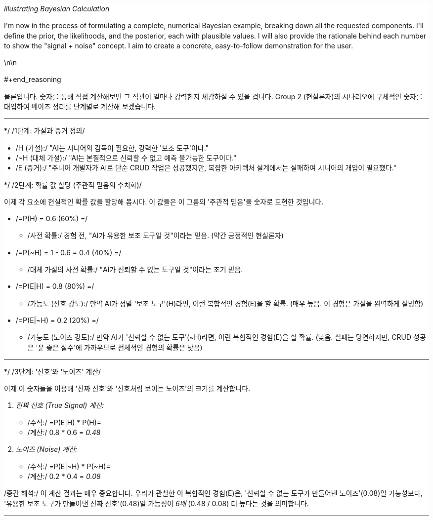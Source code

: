 
*Illustrating Bayesian Calculation*

I'm now in the process of formulating a complete, numerical Bayesian example, breaking down all the requested components. I'll define the prior, the likelihoods, and the posterior, each with plausible values. I will also provide the rationale behind each number to show the "signal + noise" concept. I aim to create a concrete, easy-to-follow demonstration for the user.

\n\n



#+end_reasoning

물론입니다. 숫자를 통해 직접 계산해보면 그 직관이 얼마나 강력한지 체감하실 수 있을 겁니다. Group 2 (현실론자)의 시나리오에 구체적인 숫자를 대입하여 베이즈 정리를 단계별로 계산해 보겠습니다.

---

*/ /1단계: 가설과 증거 정의/

-   /H (가설):/ "AI는 시니어의 감독이 필요한, 강력한 '보조 도구'이다."
-   /~H (대체 가설):/ "AI는 본질적으로 신뢰할 수 없고 예측 불가능한 도구이다."
-   /E (증거):/ "주니어 개발자가 AI로 단순 CRUD 작업은 성공했지만, 복잡한 아키텍처 설계에서는 실패하여 시니어의 개입이 필요했다."

*/ /2단계: 확률 값 할당 (주관적 믿음의 수치화)/

이제 각 요소에 현실적인 확률 값을 할당해 봅시다. 이 값들은 이 그룹의 '주관적 믿음'을 숫자로 표현한 것입니다.

-   /=P(H) = 0.6 (60%) =/
    -   /사전 확률:/ 경험 전, "AI가 유용한 보조 도구일 것"이라는 믿음. (약간 긍정적인 현실론자)
-   /=P(~H) = 1 - 0.6 = 0.4 (40%) =/
    -   /대체 가설의 사전 확률:/ "AI가 신뢰할 수 없는 도구일 것"이라는 초기 믿음.

-   /=P(E|H) = 0.8 (80%) =/
    -   /가능도 (신호 강도):/ 만약 AI가 정말 '보조 도구'(H)라면, 이런 복합적인 경험(E)을 할 확률. (매우 높음. 이 경험은 가설을 완벽하게 설명함)
-   /=P(E|~H) = 0.2 (20%) =/
    -   /가능도 (노이즈 강도):/ 만약 AI가 '신뢰할 수 없는 도구'(~H)라면, 이런 복합적인 경험(E)을 할 확률. (낮음. 실패는 당연하지만, CRUD 성공은 '운 좋은 실수'에 가까우므로 전체적인 경험의 확률은 낮음)

---

*/ /3단계: '신호'와 '노이즈' 계산/

이제 이 숫자들을 이용해 '진짜 신호'와 '신호처럼 보이는 노이즈'의 크기를 계산합니다.

1.  *진짜 신호 (True Signal) 계산:*
    -   /수식:/ =P(E|H) * P(H)=
    -   /계산:/ 0.8 * 0.6 = *0.48*

2.  *노이즈 (Noise) 계산:*
    -   /수식:/ =P(E|~H) * P(~H)=
    -   /계산:/ 0.2 * 0.4 = *0.08*

/중간 해석:/
이 계산 결과는 매우 중요합니다. 우리가 관찰한 이 복합적인 경험(E)은, '신뢰할 수 없는 도구가 만들어낸 노이즈'(0.08)일 가능성보다, '유용한 보조 도구가 만들어낸 진짜 신호'(0.48)일 가능성이 *6배* (0.48 / 0.08) 더 높다는 것을 의미합니다.

---
